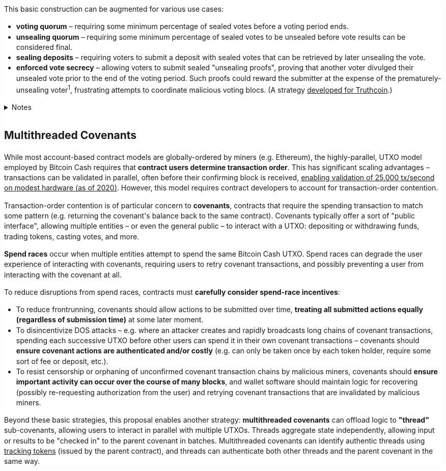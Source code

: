 This basic construction can be augmented for various use cases:

- **voting quorum** – requiring some minimum percentage of sealed votes before a voting period ends.
- **unsealing quorum** – requiring some minimum percentage of sealed votes to be unsealed before vote results can be considered final.
- **sealing deposits** – requiring voters to submit a deposit with sealed votes that can be retrieved by later unsealing the vote.
- **enforced vote secrecy** – allowing voters to submit sealed "unsealing proofs", proving that another voter divulged their unsealed vote prior to the end of the voting period. Such proofs could reward the submitter at the expense of the prematurely-unsealing voter<sup>1</sup>, frustrating attempts to coordinate malicious voting blocs. (A strategy [developed for Truthcoin](https://bitcoinhivemind.com/papers/truthcoin-whitepaper.pdf).)

<details><summary>Notes</summary></details>

## Multithreaded Covenants

While most account-based contract models are globally-ordered by miners (e.g. Ethereum), the highly-parallel, UTXO model employed by Bitcoin Cash requires that **contract users determine transaction order**. This has significant scaling advantages – transactions can be validated in parallel, often before their confirming block is received, [enabling validation of 25,000 tx/second on modest hardware (as of 2020)](https://read.cash/@TomZ/scaling-bitcoin-cash-be8344a6). However, this model requires contract developers to account for transaction-order contention.

Transaction-order contention is of particular concern to **covenants**, contracts that require the spending transaction to match some pattern (e.g. returning the covenant's balance back to the same contract). Covenants typically offer a sort of "public interface", allowing multiple entities – or even the general public – to interact with a UTXO: depositing or withdrawing funds, trading tokens, casting votes, and more.

**Spend races** occur when multiple entities attempt to spend the same Bitcoin Cash UTXO. Spend races can degrade the user experience of interacting with covenants, requiring users to retry covenant transactions, and possibly preventing a user from interacting with the covenant at all.

To reduce disruptions from spend races, contracts must **carefully consider spend-race incentives**:

- To reduce frontrunning, covenants should allow actions to be submitted over time, **treating all submitted actions equally (regardless of submission time)** at some later moment.
- To disincentivize DOS attacks – e.g. where an attacker creates and rapidly broadcasts long chains of covenant transactions, spending each successive UTXO before other users can spend it in their own covenant transactions – covenants should **ensure covenant actions are authenticated and/or costly** (e.g. can only be taken once by each token holder, require some sort of fee or deposit, etc.).
- To resist censorship or orphaning of unconfirmed covenant transaction chains by malicious miners, covenants should **ensure important activity can occur over the course of many blocks**, and wallet software should maintain logic for recovering (possibly re-requesting authorization from the user) and retrying covenant transactions that are invalidated by malicious miners.

Beyond these basic strategies, this proposal enables another strategy: **multithreaded covenants** can offload logic to **"thread"** sub-covenants, allowing users to interact in parallel with multiple UTXOs. Threads aggregate state independently, allowing input or results to be "checked in" to the parent covenant in batches. Multithreaded covenants can identify authentic threads using [tracking tokens](#covenant-tracking-identity-tokens) (issued by the parent contract), and threads can authenticate both other threads and the parent covenant in the same way.
